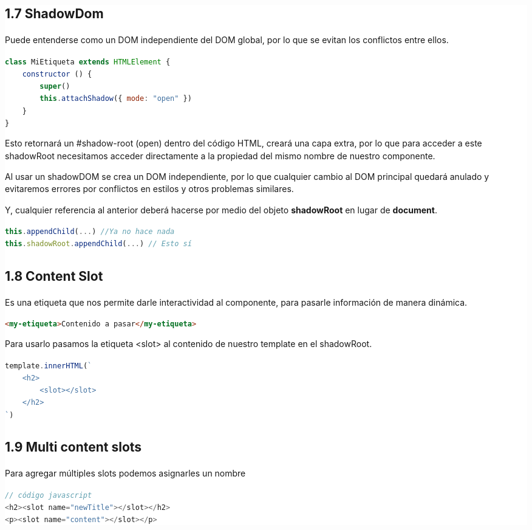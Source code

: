 ## 1.7 ShadowDom

Puede entenderse como un DOM independiente del DOM global, por lo que se
evitan los conflictos entre ellos.

``` javascript
class MiEtiqueta extends HTMLElement {
    constructor () {
        super()
        this.attachShadow({ mode: "open" })
    }
}
```

Esto retornará un \#shadow-root (open) dentro del código HTML, creará
una capa extra, por lo que para acceder a este shadowRoot necesitamos
acceder directamente a la propiedad del mismo nombre de nuestro
componente.

Al usar un shadowDOM se crea un DOM independiente, por lo que cualquier
cambio al DOM principal quedará anulado y evitaremos errores por
conflictos en estilos y otros problemas similares.

Y, cualquier referencia al anterior deberá hacerse por medio del objeto
**shadowRoot** en lugar de **document**.

``` javascript
this.appendChild(...) //Ya no hace nada
this.shadowRoot.appendChild(...) // Esto sí
```

## 1.8 Content Slot

Es una etiqueta que nos permite darle interactividad al componente, para
pasarle información de manera dinámica.

``` html
<my-etiqueta>Contenido a pasar</my-etiqueta>
```

Para usarlo pasamos la etiqueta \<slot\> al contenido de nuestro
template en el shadowRoot.

``` javascript
template.innerHTML(`
    <h2>
        <slot></slot>
    </h2>
`)
```

## 1.9 Multi content slots

Para agregar múltiples slots podemos asignarles un nombre

``` javascript
// código javascript
<h2><slot name="newTitle"></slot></h2>
<p><slot name="content"></slot></p>
```

